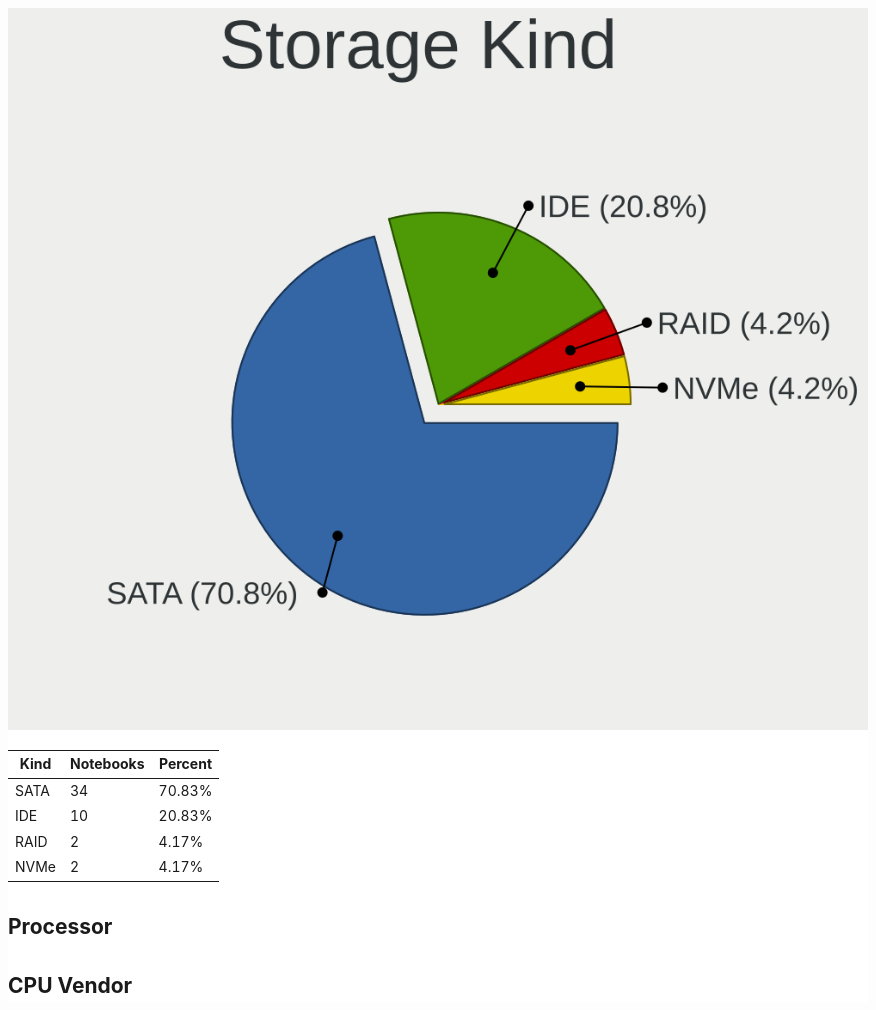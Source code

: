 ![Storage Kind](./images/pie_chart/storage_kind.svg)


| Kind | Notebooks | Percent |
|------|-----------|---------|
| SATA | 34        | 70.83%  |
| IDE  | 10        | 20.83%  |
| RAID | 2         | 4.17%   |
| NVMe | 2         | 4.17%   |

Processor
---------

CPU Vendor
----------
